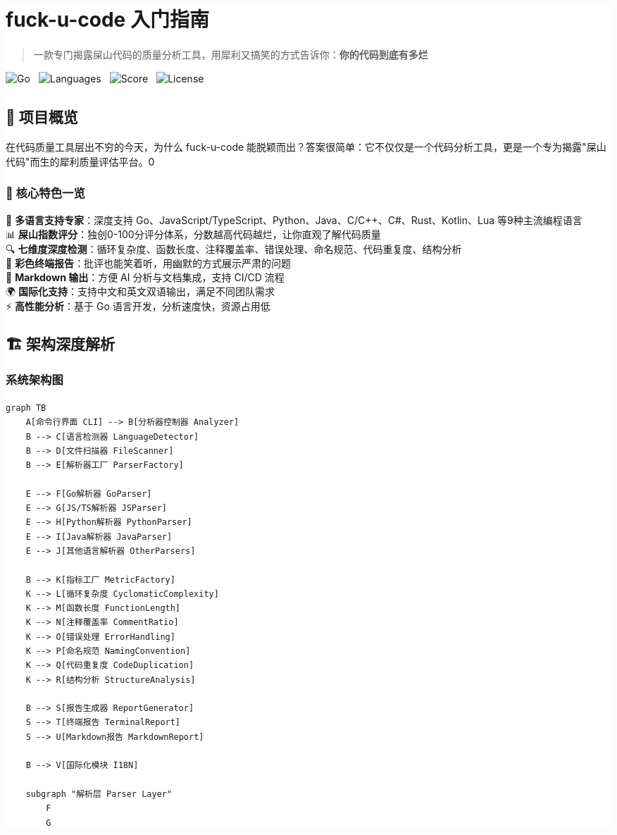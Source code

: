 # fuck-u-code 入门指南

> 一款专门揭露屎山代码的质量分析工具，用犀利又搞笑的方式告诉你：**你的代码到底有多烂**

<img src="https://img.shields.io/badge/语言-Go-00ADD8?style=flat-square&logo=go" alt="Go" style="margin-right: 8px;">
<img src="https://img.shields.io/badge/支持语言-9种-brightgreen?style=flat-square" alt="Languages" style="margin-right: 8px;">
<img src="https://img.shields.io/badge/屎山指数-0~100分-red?style=flat-square" alt="Score" style="margin-right: 8px;">
<img src="https://img.shields.io/badge/许可证-MIT-blue?style=flat-square" alt="License">

## 📖 项目概览

在代码质量工具层出不穷的今天，为什么 fuck-u-code 能脱颖而出？答案很简单：它不仅仅是一个代码分析工具，更是一个专为揭露"屎山代码"而生的犀利质量评估平台。<mcreference link="https://github.com/brianxiadong/github-hot-projects-analysis/tree/main/ai/AiNiee%E5%85%A5%E9%97%A8%E6%8C%87%E5%8D%97" index="0">0</mcreference>

### 🌟 核心特色一览

🎯 **多语言支持专家**：深度支持 Go、JavaScript/TypeScript、Python、Java、C/C++、C#、Rust、Kotlin、Lua 等9种主流编程语言  
📊 **屎山指数评分**：独创0-100分评分体系，分数越高代码越烂，让你直观了解代码质量  
🔍 **七维度深度检测**：循环复杂度、函数长度、注释覆盖率、错误处理、命名规范、代码重复度、结构分析  
🎨 **彩色终端报告**：批评也能笑着听，用幽默的方式展示严肃的问题  
📝 **Markdown 输出**：方便 AI 分析与文档集成，支持 CI/CD 流程  
🌍 **国际化支持**：支持中文和英文双语输出，满足不同团队需求  
⚡ **高性能分析**：基于 Go 语言开发，分析速度快，资源占用低

## 🏗️ 架构深度解析

### 系统架构图

```mermaid
graph TB
    A[命令行界面 CLI] --> B[分析器控制器 Analyzer]
    B --> C[语言检测器 LanguageDetector]
    B --> D[文件扫描器 FileScanner]
    B --> E[解析器工厂 ParserFactory]
    
    E --> F[Go解析器 GoParser]
    E --> G[JS/TS解析器 JSParser]
    E --> H[Python解析器 PythonParser]
    E --> I[Java解析器 JavaParser]
    E --> J[其他语言解析器 OtherParsers]
    
    B --> K[指标工厂 MetricFactory]
    K --> L[循环复杂度 CyclomaticComplexity]
    K --> M[函数长度 FunctionLength]
    K --> N[注释覆盖率 CommentRatio]
    K --> O[错误处理 ErrorHandling]
    K --> P[命名规范 NamingConvention]
    K --> Q[代码重复度 CodeDuplication]
    K --> R[结构分析 StructureAnalysis]
    
    B --> S[报告生成器 ReportGenerator]
    S --> T[终端报告 TerminalReport]
    S --> U[Markdown报告 MarkdownReport]
    
    B --> V[国际化模块 I18N]

    subgraph "解析层 Parser Layer"
        F
        G
```